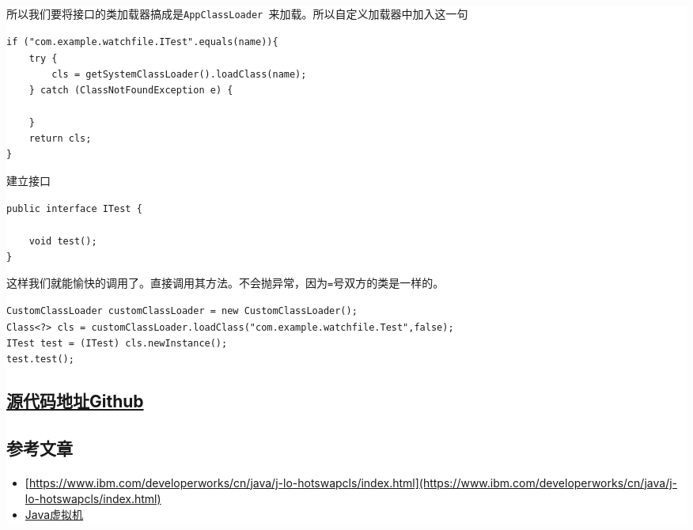 所以我们要将接口的类加载器搞成是`AppClassLoader `来加载。所以自定义加载器中加入这一句

```
if ("com.example.watchfile.ITest".equals(name)){
    try {
        cls = getSystemClassLoader().loadClass(name);
    } catch (ClassNotFoundException e) {

    }
    return cls;
}
```

建立接口

```
public interface ITest {

    void test();
}

```

这样我们就能愉快的调用了。直接调用其方法。不会抛异常，因为`=`号双方的类是一样的。

```
CustomClassLoader customClassLoader = new CustomClassLoader();
Class<?> cls = customClassLoader.loadClass("com.example.watchfile.Test",false);
ITest test = (ITest) cls.newInstance();
test.test();

```

## [源代码地址Github]()

## 参考文章

* [https://www.ibm.com/developerworks/cn/java/j-lo-hotswapcls/index.html](https://www.ibm.com/developerworks/cn/java/j-lo-hotswapcls/index.html) 
* [Java虚拟机]()